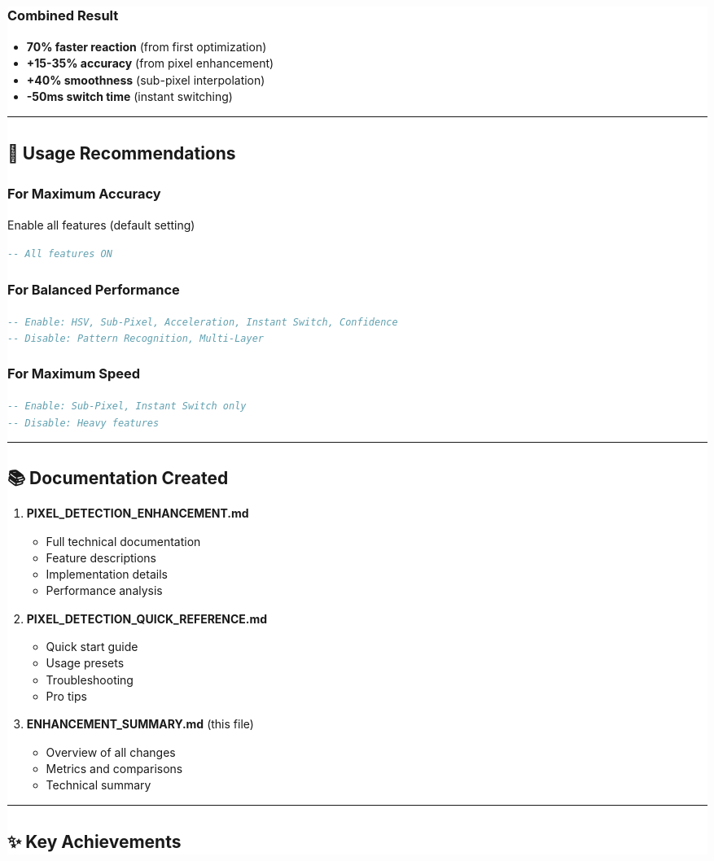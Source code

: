 ### Combined Result
- **70% faster reaction** (from first optimization)
- **+15-35% accuracy** (from pixel enhancement)
- **+40% smoothness** (sub-pixel interpolation)
- **-50ms switch time** (instant switching)

---

## 🚀 Usage Recommendations

### For Maximum Accuracy
Enable all features (default setting)
```lua
-- All features ON
```

### For Balanced Performance
```lua
-- Enable: HSV, Sub-Pixel, Acceleration, Instant Switch, Confidence
-- Disable: Pattern Recognition, Multi-Layer
```

### For Maximum Speed
```lua
-- Enable: Sub-Pixel, Instant Switch only
-- Disable: Heavy features
```

---

## 📚 Documentation Created

1. **PIXEL_DETECTION_ENHANCEMENT.md**
   - Full technical documentation
   - Feature descriptions
   - Implementation details
   - Performance analysis

2. **PIXEL_DETECTION_QUICK_REFERENCE.md**
   - Quick start guide
   - Usage presets
   - Troubleshooting
   - Pro tips

3. **ENHANCEMENT_SUMMARY.md** (this file)
   - Overview of all changes
   - Metrics and comparisons
   - Technical summary

---

## ✨ Key Achievements

